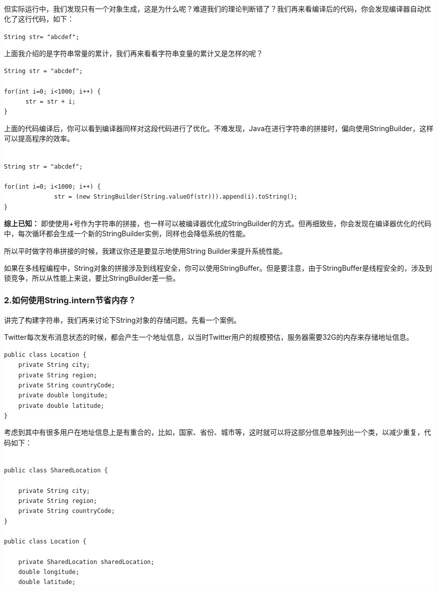 但实际运行中，我们发现只有一个对象生成，这是为什么呢？难道我们的理论判断错了？我们再来看编译后的代码，你会发现编译器自动优化了这行代码，如下：

```
String str= "abcdef";

```

上面我介绍的是字符串常量的累计，我们再来看看字符串变量的累计又是怎样的呢？

```
String str = "abcdef";

for(int i=0; i<1000; i++) {
      str = str + i;
}

```

上面的代码编译后，你可以看到编译器同样对这段代码进行了优化。不难发现，Java在进行字符串的拼接时，偏向使用StringBuilder，这样可以提高程序的效率。

```

String str = "abcdef";

for(int i=0; i<1000; i++) {
        	  str = (new StringBuilder(String.valueOf(str))).append(i).toString();
}

```

**综上已知：** 即使使用+号作为字符串的拼接，也一样可以被编译器优化成StringBuilder的方式。但再细致些，你会发现在编译器优化的代码中，每次循环都会生成一个新的StringBuilder实例，同样也会降低系统的性能。

所以平时做字符串拼接的时候，我建议你还是要显示地使用String Builder来提升系统性能。

如果在多线程编程中，String对象的拼接涉及到线程安全，你可以使用StringBuffer。但是要注意，由于StringBuffer是线程安全的，涉及到锁竞争，所以从性能上来说，要比StringBuilder差一些。

### 2.如何使用String.intern节省内存？

讲完了构建字符串，我们再来讨论下String对象的存储问题。先看一个案例。

Twitter每次发布消息状态的时候，都会产生一个地址信息，以当时Twitter用户的规模预估，服务器需要32G的内存来存储地址信息。

```
public class Location {
    private String city;
    private String region;
    private String countryCode;
    private double longitude;
    private double latitude;
}

```

考虑到其中有很多用户在地址信息上是有重合的，比如，国家、省份、城市等，这时就可以将这部分信息单独列出一个类，以减少重复，代码如下：

```

public class SharedLocation {

	private String city;
	private String region;
	private String countryCode;
}

public class Location {

	private SharedLocation sharedLocation;
	double longitude;
	double latitude;
```